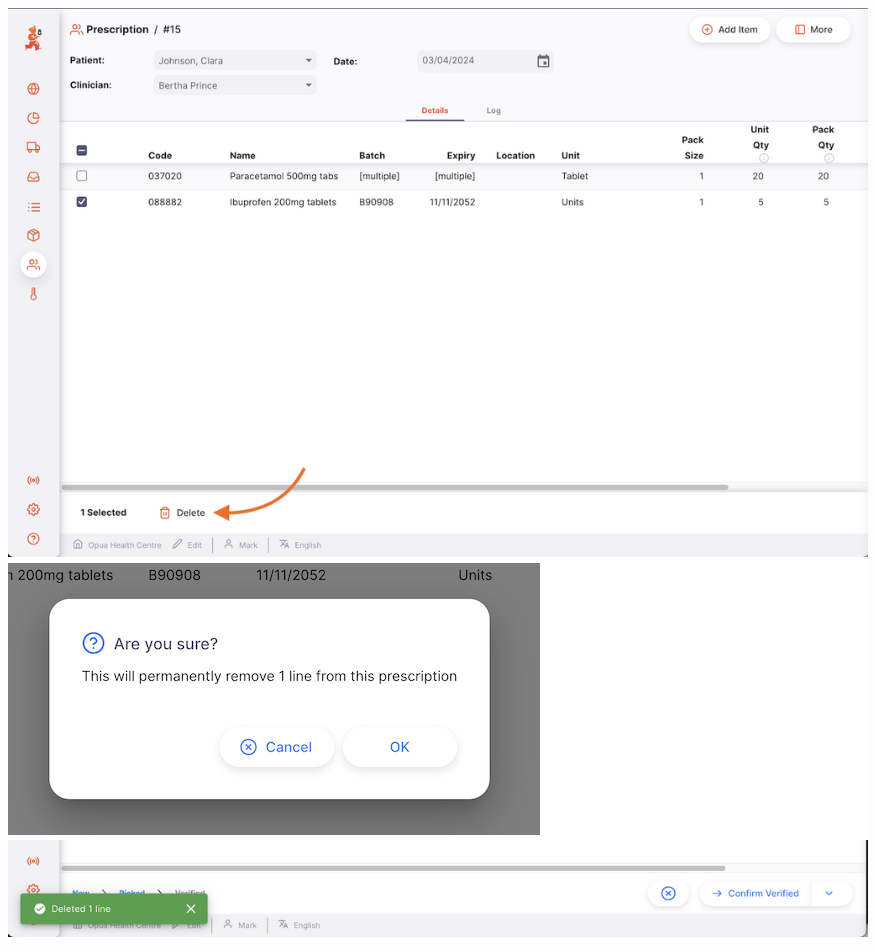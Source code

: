 ![Alt Text](images/prescription_delete_lines_step_1.png)
![Alt Text](images/prescription_delete_lines_step_2.png)
![Alt Text](images/prescription_delete_lines_step_3.png)
